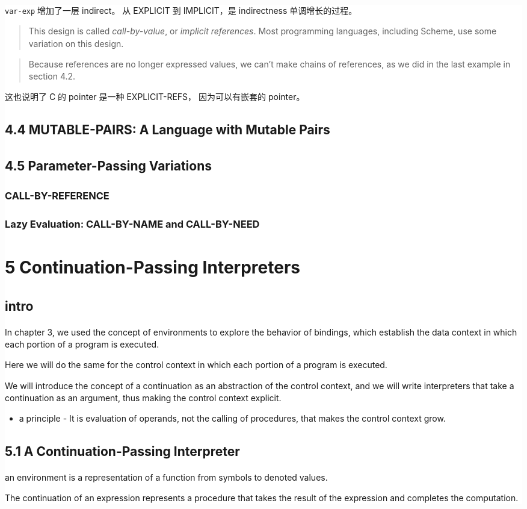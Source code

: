 `var-exp` 增加了一层 indirect。
从 EXPLICIT 到 IMPLICIT，是 indirectness 单调增长的过程。

> This design is called _call-by-value_, or _implicit references_.
> Most programming languages, including Scheme,
> use some variation on this design.

> Because references are no longer expressed values, we can’t make
> chains of references, as we did in the last example in section 4.2.

这也说明了 C 的 pointer 是一种 EXPLICIT-REFS，
因为可以有嵌套的 pointer。

## 4.4 MUTABLE-PAIRS: A Language with Mutable Pairs

## 4.5 Parameter-Passing Variations

### CALL-BY-REFERENCE

### Lazy Evaluation: CALL-BY-NAME and CALL-BY-NEED

# 5 Continuation-Passing Interpreters

## intro

In chapter 3,
we used the concept of environments
to explore the behavior of bindings,
which establish the data context
in which each portion of a program is executed.

Here we will do the same for the control context
in which each portion of a program is executed.

We will introduce the concept of a continuation
as an abstraction of the control context,
and we will write interpreters
that take a continuation as an argument,
thus making the control context explicit.

- a principle -
It is evaluation of operands,
not the calling of procedures,
that makes the control context grow.

## 5.1 A Continuation-Passing Interpreter

an environment is a representation of a function
from symbols to denoted values.

The continuation of an expression
represents a procedure
that takes the result of the expression
and completes the computation.
